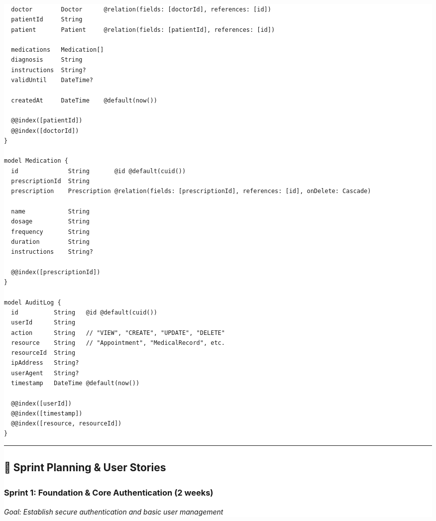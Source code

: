 ```prisma
  doctor        Doctor      @relation(fields: [doctorId], references: [id])
  patientId     String
  patient       Patient     @relation(fields: [patientId], references: [id])
  
  medications   Medication[]
  diagnosis     String
  instructions  String?
  validUntil    DateTime?
  
  createdAt     DateTime    @default(now())
  
  @@index([patientId])
  @@index([doctorId])
}

model Medication {
  id              String       @id @default(cuid())
  prescriptionId  String
  prescription    Prescription @relation(fields: [prescriptionId], references: [id], onDelete: Cascade)
  
  name            String
  dosage          String
  frequency       String
  duration        String
  instructions    String?
  
  @@index([prescriptionId])
}

model AuditLog {
  id          String   @id @default(cuid())
  userId      String
  action      String   // "VIEW", "CREATE", "UPDATE", "DELETE"
  resource    String   // "Appointment", "MedicalRecord", etc.
  resourceId  String
  ipAddress   String?
  userAgent   String?
  timestamp   DateTime @default(now())
  
  @@index([userId])
  @@index([timestamp])
  @@index([resource, resourceId])
}
```

---

## 🚀 Sprint Planning & User Stories

### **Sprint 1: Foundation & Core Authentication** (2 weeks)
*Goal: Establish secure authentication and basic user management*

